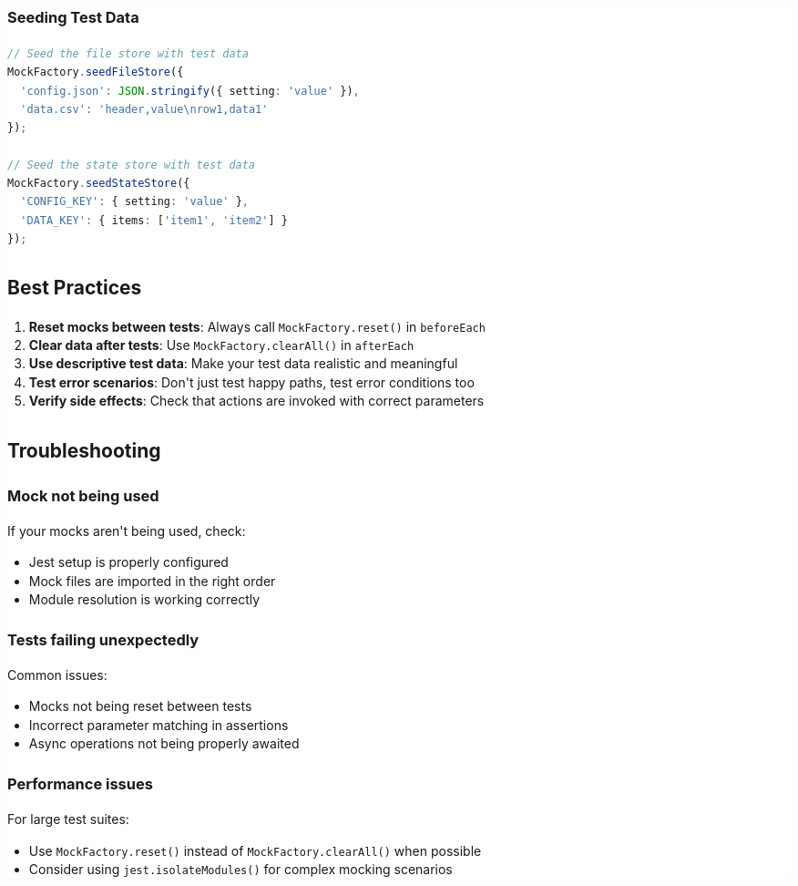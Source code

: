 ### Seeding Test Data

```typescript
// Seed the file store with test data
MockFactory.seedFileStore({
  'config.json': JSON.stringify({ setting: 'value' }),
  'data.csv': 'header,value\nrow1,data1'
});

// Seed the state store with test data
MockFactory.seedStateStore({
  'CONFIG_KEY': { setting: 'value' },
  'DATA_KEY': { items: ['item1', 'item2'] }
});
```

## Best Practices

1. **Reset mocks between tests**: Always call `MockFactory.reset()` in `beforeEach`
2. **Clear data after tests**: Use `MockFactory.clearAll()` in `afterEach`
3. **Use descriptive test data**: Make your test data realistic and meaningful
4. **Test error scenarios**: Don't just test happy paths, test error conditions too
5. **Verify side effects**: Check that actions are invoked with correct parameters

## Troubleshooting

### Mock not being used

If your mocks aren't being used, check:
- Jest setup is properly configured
- Mock files are imported in the right order
- Module resolution is working correctly

### Tests failing unexpectedly

Common issues:
- Mocks not being reset between tests
- Incorrect parameter matching in assertions
- Async operations not being properly awaited

### Performance issues

For large test suites:
- Use `MockFactory.reset()` instead of `MockFactory.clearAll()` when possible
- Consider using `jest.isolateModules()` for complex mocking scenarios
